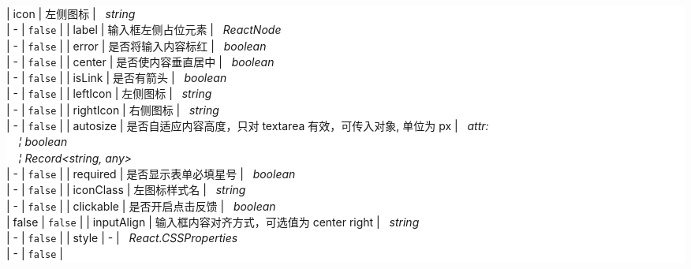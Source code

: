 | icon                   | 左侧图标                                                                              | _&nbsp;&nbsp;string<br/>_                                                                                                                                                                                                                                                                                                                   | -      | `false` |
| label                  | 输入框左侧占位元素                                                                    | _&nbsp;&nbsp;ReactNode<br/>_                                                                                                                                                                                                                                                                                                                | -      | `false` |
| error                  | 是否将输入内容标红                                                                    | _&nbsp;&nbsp;boolean<br/>_                                                                                                                                                                                                                                                                                                                  | -      | `false` |
| center                 | 是否使内容垂直居中                                                                    | _&nbsp;&nbsp;boolean<br/>_                                                                                                                                                                                                                                                                                                                  | -      | `false` |
| isLink                 | 是否有箭头                                                                            | _&nbsp;&nbsp;boolean<br/>_                                                                                                                                                                                                                                                                                                                  | -      | `false` |
| leftIcon               | 左侧图标                                                                              | _&nbsp;&nbsp;string<br/>_                                                                                                                                                                                                                                                                                                                   | -      | `false` |
| rightIcon              | 右侧图标                                                                              | _&nbsp;&nbsp;string<br/>_                                                                                                                                                                                                                                                                                                                   | -      | `false` |
| autosize               | 是否自适应内容高度，只对 textarea 有效，可传入对象, 单位为 px                         | _&nbsp;&nbsp;attr:<br/>&nbsp;&nbsp;&nbsp;&nbsp;&brvbar;&nbsp;boolean<br/>&nbsp;&nbsp;&nbsp;&nbsp;&brvbar;&nbsp;Record<string,&nbsp;any><br/>_                                                                                                                                                                                               | -      | `false` |
| required               | 是否显示表单必填星号                                                                  | _&nbsp;&nbsp;boolean<br/>_                                                                                                                                                                                                                                                                                                                  | -      | `false` |
| iconClass              | 左图标样式名                                                                          | _&nbsp;&nbsp;string<br/>_                                                                                                                                                                                                                                                                                                                   | -      | `false` |
| clickable              | 是否开启点击反馈                                                                      | _&nbsp;&nbsp;boolean<br/>_                                                                                                                                                                                                                                                                                                                  | false  | `false` |
| inputAlign             | 输入框内容对齐方式，可选值为 center right                                             | _&nbsp;&nbsp;string<br/>_                                                                                                                                                                                                                                                                                                                   | -      | `false` |
| style                  | -                                                                                     | _&nbsp;&nbsp;React.CSSProperties<br/>_                                                                                                                                                                                                                                                                                                      | -      | `false` |